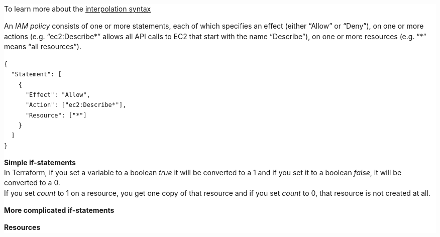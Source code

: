 To learn more about the [interpolation syntax](https://developer.hashicorp.com/terraform/language/v1.1.x/configuration-0-11/interpolation)

An _IAM policy_ consists of one or more statements, each of which specifies an effect (either “Allow” or “Deny”), on one or more actions (e.g. “ec2:Describe*” allows all API calls to EC2 that start with the name “Describe”), on one or more resources (e.g. “*” means “all resources”).
```
{
  "Statement": [
    {
      "Effect": "Allow",
      "Action": ["ec2:Describe*"],     
      "Resource": ["*"]
    }
  ]
}
```  

__Simple if-statements__   
In Terraform, if you set a variable to a boolean _true_ it will be converted to a 1 and if you set it to a boolean _false_, it will be converted to a 0.  
If you set _count_ to 1 on a resource, you get one copy of that resource and if you set _count_ to 0, that resource is not created at all.  

__More complicated if-statements__   


__Resources__  